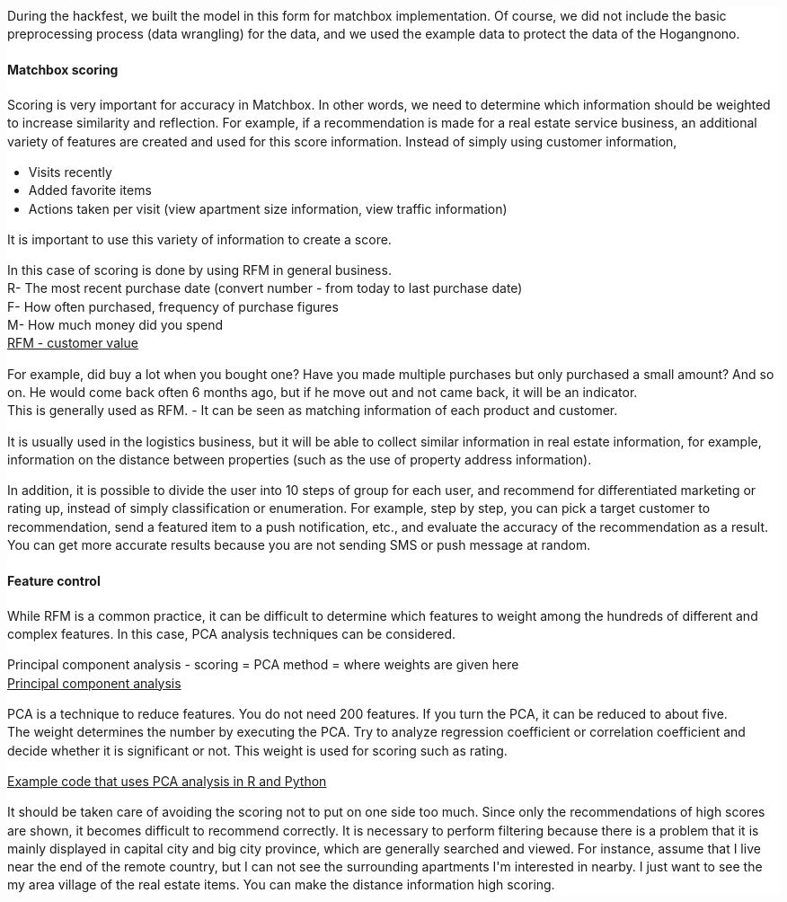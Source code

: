 During the hackfest, we built the model in this form for matchbox implementation. Of course, we did not include the basic preprocessing process (data wrangling) for the data, and we used the example data to protect the data of the Hogangnono.  

#### Matchbox scoring
Scoring is very important for accuracy in Matchbox. In other words, we need to determine which information should be weighted to increase similarity and reflection. For example, if a recommendation is made for a real estate service business, an additional variety of features are created and used for this score information. Instead of simply using customer information,  
- Visits recently  
- Added favorite items  
- Actions taken per visit (view apartment size information, view traffic information)  
  
It is important to use this variety of information to create a score.  

In this case of scoring is done by using RFM in general business.  
R- The most recent purchase date (convert number - from today to last purchase date)  
F- How often purchased, frequency of purchase figures  
M- How much money did you spend  
[RFM - customer value](https://en.wikipedia.org/wiki/RFM_(customer_value))  

For example, did buy a lot when you bought one? Have you made multiple purchases but only purchased a small amount? And so on. He would come back often 6 months ago, but if he move out and not came back, it will be an indicator.  
This is generally used as RFM. - It can be seen as matching information of each product and customer.  

It is usually used in the logistics business, but it will be able to collect similar information in real estate information, for example, information on the distance between properties (such as the use of property address information).  

In addition, it is possible to divide the user into 10 steps of group for each user, and recommend for differentiated marketing or rating up, instead of simply classification or enumeration. For example, step by step, you can pick a target customer to recommendation, send a featured item to a push notification, etc., and evaluate the accuracy of the recommendation as a result. You can get more accurate results because you are not sending SMS or push message at random.  

#### Feature control
While RFM is a common practice, it can be difficult to determine which features to weight among the hundreds of different and complex features. In this case, PCA analysis techniques can be considered.  

Principal component analysis - scoring = PCA method = where weights are given here  
[Principal component analysis](https://en.wikipedia.org/wiki/Principal_component_analysis)  

PCA is a technique to reduce features. You do not need 200 features. If you turn the PCA, it can be reduced to about five.  
The weight determines the number by executing the PCA. Try to analyze regression coefficient or correlation coefficient and decide whether it is significant or not. This weight is used for scoring such as rating.  

[Example code that uses PCA analysis in R and Python](https://www.analyticsvidhya.com/blog/2016/03/practical-guide-principal-component-analysis-python/)  

It should be taken care of avoiding the scoring not to put on one side too much. Since only the recommendations of high scores are shown, it becomes difficult to recommend correctly. It is necessary to perform filtering because there is a problem that it is mainly displayed in capital city and big city province, which are generally searched and viewed. For instance, assume that I live near the end of the remote country, but I can not see the surrounding apartments I'm interested in nearby. I just want to see the my area village of the real estate items. You can make the distance information high scoring.  
